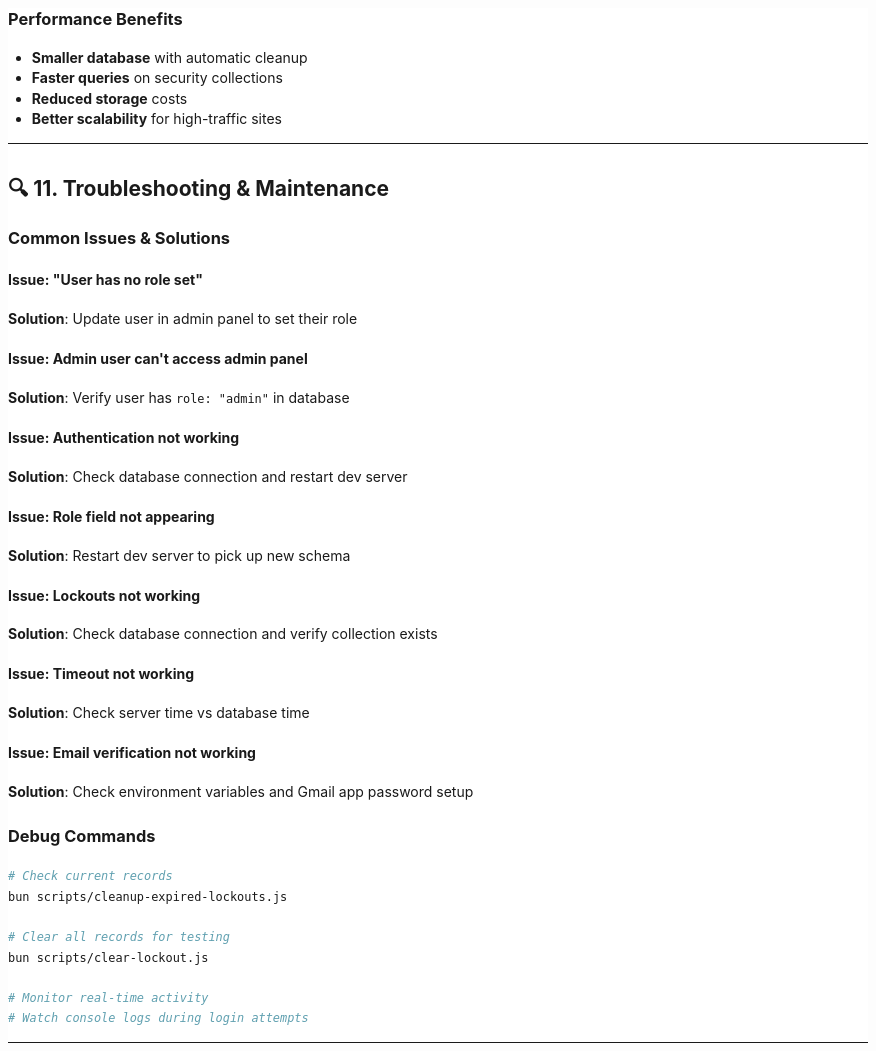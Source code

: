 ### **Performance Benefits**

- **Smaller database** with automatic cleanup
- **Faster queries** on security collections
- **Reduced storage** costs
- **Better scalability** for high-traffic sites

---

## 🔍 **11. Troubleshooting & Maintenance**

### **Common Issues & Solutions**

#### **Issue: "User has no role set"**

**Solution**: Update user in admin panel to set their role

#### **Issue: Admin user can't access admin panel**

**Solution**: Verify user has `role: "admin"` in database

#### **Issue: Authentication not working**

**Solution**: Check database connection and restart dev server

#### **Issue: Role field not appearing**

**Solution**: Restart dev server to pick up new schema

#### **Issue: Lockouts not working**

**Solution**: Check database connection and verify collection exists

#### **Issue: Timeout not working**

**Solution**: Check server time vs database time

#### **Issue: Email verification not working**

**Solution**: Check environment variables and Gmail app password setup

### **Debug Commands**

```bash
# Check current records
bun scripts/cleanup-expired-lockouts.js

# Clear all records for testing
bun scripts/clear-lockout.js

# Monitor real-time activity
# Watch console logs during login attempts
```

---
